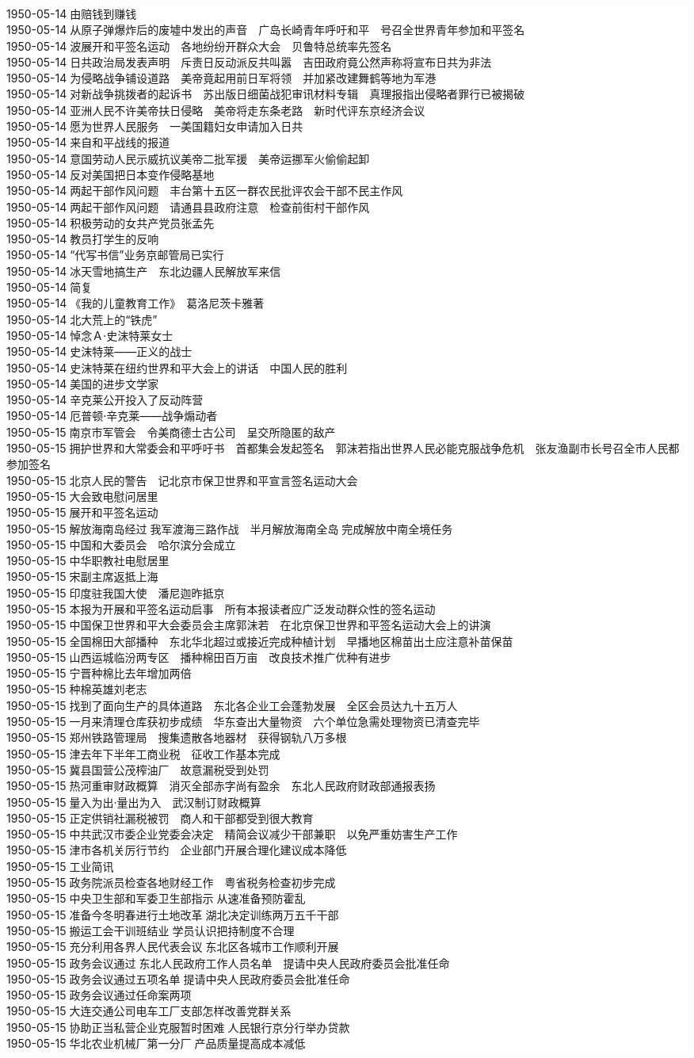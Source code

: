1950-05-14 由赔钱到赚钱  
1950-05-14 从原子弹爆炸后的废墟中发出的声音　广岛长崎青年呼吁和平　号召全世界青年参加和平签名  
1950-05-14 波展开和平签名运动　各地纷纷开群众大会　贝鲁特总统率先签名  
1950-05-14 日共政治局发表声明　斥责日反动派反共叫嚣　吉田政府竟公然声称将宣布日共为非法  
1950-05-14 为侵略战争铺设道路　美帝竟起用前日军将领　并加紧改建舞鹤等地为军港  
1950-05-14 对新战争挑拨者的起诉书　苏出版日细菌战犯审讯材料专辑　真理报指出侵略者罪行已被揭破  
1950-05-14 亚洲人民不许美帝扶日侵略　美帝将走东条老路　新时代评东京经济会议  
1950-05-14 愿为世界人民服务　一美国籍妇女申请加入日共  
1950-05-14 来自和平战线的报道  
1950-05-14 意国劳动人民示威抗议美帝二批军援　美帝运挪军火偷偷起卸  
1950-05-14 反对美国把日本变作侵略基地  
1950-05-14 两起干部作风问题　丰台第十五区一群农民批评农会干部不民主作风  
1950-05-14 两起干部作风问题　请通县县政府注意　检查前街村干部作风  
1950-05-14 积极劳动的女共产党员张孟先  
1950-05-14 教员打学生的反响  
1950-05-14 “代写书信”业务京邮管局已实行  
1950-05-14 冰天雪地搞生产　东北边疆人民解放军来信  
1950-05-14 简复  
1950-05-14 《我的儿童教育工作》　葛洛尼茨卡雅著  
1950-05-14 北大荒上的“铁虎”  
1950-05-14 悼念Ａ·史沫特莱女士  
1950-05-14 史沫特莱——正义的战士  
1950-05-14 史沫特莱在纽约世界和平大会上的讲话　中国人民的胜利  
1950-05-14 美国的进步文学家  
1950-05-14 辛克莱公开投入了反动阵营  
1950-05-14 厄普顿·辛克莱——战争煽动者  
1950-05-15 南京市军管会　令美商德士古公司　呈交所隐匿的敌产  
1950-05-15 拥护世界和大常委会和平呼吁书　首都集会发起签名　郭沫若指出世界人民必能克服战争危机　张友渔副市长号召全市人民都参加签名  
1950-05-15 北京人民的警告　记北京市保卫世界和平宣言签名运动大会  
1950-05-15 大会致电慰问居里  
1950-05-15 展开和平签名运动  
1950-05-15 解放海南岛经过  我军渡海三路作战　半月解放海南全岛  完成解放中南全境任务  
1950-05-15 中国和大委员会　哈尔滨分会成立  
1950-05-15 中华职教社电慰居里  
1950-05-15 宋副主席返抵上海  
1950-05-15 印度驻我国大使　潘尼迦昨抵京  
1950-05-15 本报为开展和平签名运动启事　所有本报读者应广泛发动群众性的签名运动  
1950-05-15 中国保卫世界和平大会委员会主席郭沫若　在北京保卫世界和平签名运动大会上的讲演  
1950-05-15 全国棉田大部播种　东北华北超过或接近完成种植计划　早播地区棉苗出土应注意补苗保苗  
1950-05-15 山西运城临汾两专区　播种棉田百万亩　改良技术推广优种有进步  
1950-05-15 宁晋种棉比去年增加两倍  
1950-05-15 种棉英雄刘老志  
1950-05-15 找到了面向生产的具体道路　东北各企业工会蓬勃发展　全区会员达九十五万人  
1950-05-15 一月来清理仓库获初步成绩　华东查出大量物资　六个单位急需处理物资已清查完毕  
1950-05-15 郑州铁路管理局　搜集遗散各地器材　获得钢轨八万多根  
1950-05-15 津去年下半年工商业税　征收工作基本完成  
1950-05-15 冀县国营公茂榨油厂　故意漏税受到处罚  
1950-05-15 热河重审财政概算　消灭全部赤字尚有盈余　东北人民政府财政部通报表扬  
1950-05-15 量入为出·量出为入　武汉制订财政概算  
1950-05-15 正定供销社漏税被罚　商人和干部都受到很大教育  
1950-05-15 中共武汉市委企业党委会决定　精简会议减少干部兼职　以免严重妨害生产工作  
1950-05-15 津市各机关厉行节约　企业部门开展合理化建议成本降低  
1950-05-15 工业简讯  
1950-05-15 政务院派员检查各地财经工作　粤省税务检查初步完成  
1950-05-15 中央卫生部和军委卫生部指示  从速准备预防霍乱  
1950-05-15 准备今冬明春进行土地改革  湖北决定训练两万五千干部  
1950-05-15 搬运工会干训班结业  学员认识把持制度不合理  
1950-05-15 充分利用各界人民代表会议  东北区各城市工作顺利开展  
1950-05-15 政务会议通过  东北人民政府工作人员名单　提请中央人民政府委员会批准任命  
1950-05-15 政务会议通过五项名单  提请中央人民政府委员会批准任命  
1950-05-15 政务会议通过任命案两项  
1950-05-15 大连交通公司电车工厂支部怎样改善党群关系  
1950-05-15 协助正当私营企业克服暂时困难  人民银行京分行举办贷款  
1950-05-15 华北农业机械厂第一分厂  产品质量提高成本减低  